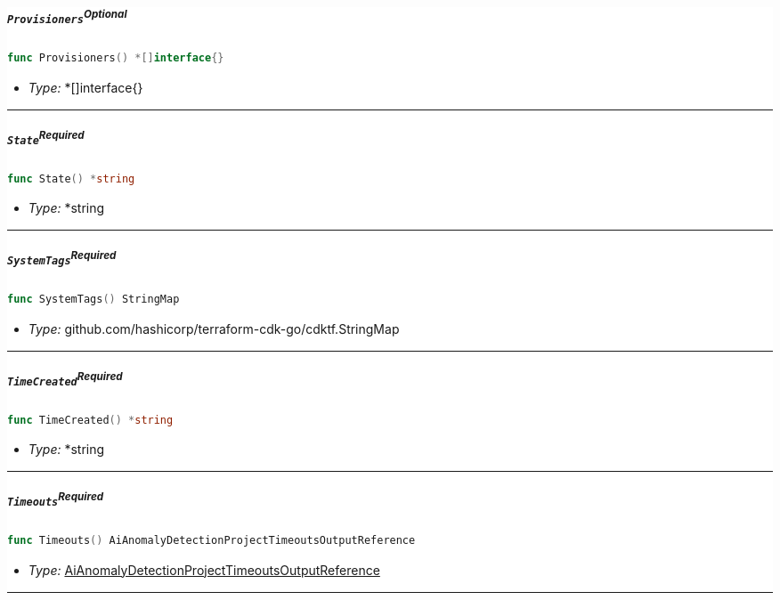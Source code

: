 ##### `Provisioners`<sup>Optional</sup> <a name="Provisioners" id="rhizo-co-terraform-provider-oci.aiAnomalyDetectionProject.AiAnomalyDetectionProject.property.provisioners"></a>

```go
func Provisioners() *[]interface{}
```

- *Type:* *[]interface{}

---

##### `State`<sup>Required</sup> <a name="State" id="rhizo-co-terraform-provider-oci.aiAnomalyDetectionProject.AiAnomalyDetectionProject.property.state"></a>

```go
func State() *string
```

- *Type:* *string

---

##### `SystemTags`<sup>Required</sup> <a name="SystemTags" id="rhizo-co-terraform-provider-oci.aiAnomalyDetectionProject.AiAnomalyDetectionProject.property.systemTags"></a>

```go
func SystemTags() StringMap
```

- *Type:* github.com/hashicorp/terraform-cdk-go/cdktf.StringMap

---

##### `TimeCreated`<sup>Required</sup> <a name="TimeCreated" id="rhizo-co-terraform-provider-oci.aiAnomalyDetectionProject.AiAnomalyDetectionProject.property.timeCreated"></a>

```go
func TimeCreated() *string
```

- *Type:* *string

---

##### `Timeouts`<sup>Required</sup> <a name="Timeouts" id="rhizo-co-terraform-provider-oci.aiAnomalyDetectionProject.AiAnomalyDetectionProject.property.timeouts"></a>

```go
func Timeouts() AiAnomalyDetectionProjectTimeoutsOutputReference
```

- *Type:* <a href="#rhizo-co-terraform-provider-oci.aiAnomalyDetectionProject.AiAnomalyDetectionProjectTimeoutsOutputReference">AiAnomalyDetectionProjectTimeoutsOutputReference</a>

---